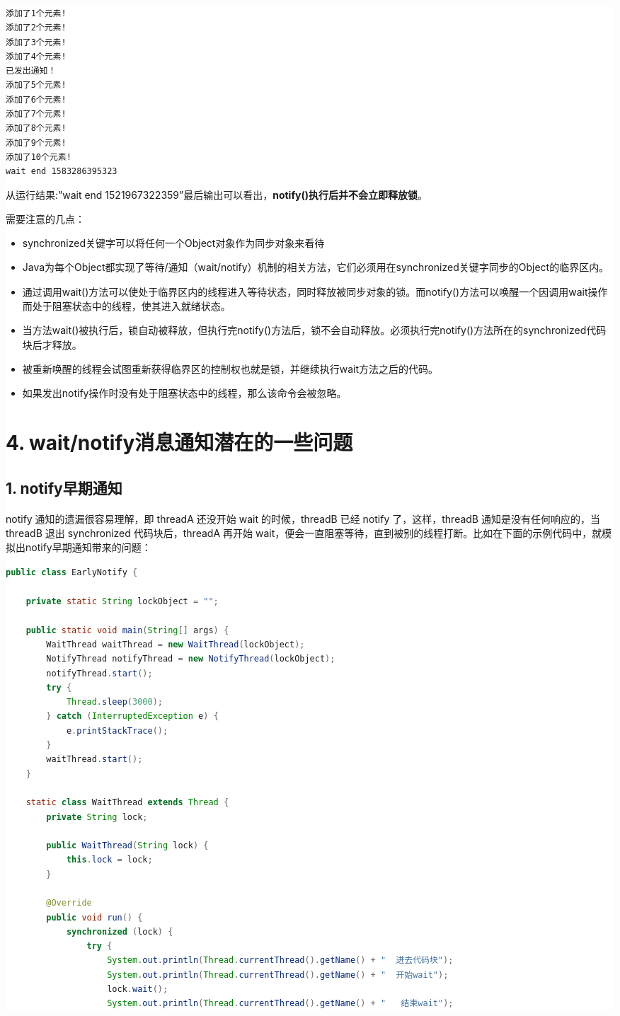 ```shell
添加了1个元素!
添加了2个元素!
添加了3个元素!
添加了4个元素!
已发出通知！
添加了5个元素!
添加了6个元素!
添加了7个元素!
添加了8个元素!
添加了9个元素!
添加了10个元素!
wait end 1583286395323
```
从运行结果:”wait end 1521967322359”最后输出可以看出，**notify()执行后并不会立即释放锁**。

需要注意的几点：
* synchronized关键字可以将任何一个Object对象作为同步对象来看待

* Java为每个Object都实现了等待/通知（wait/notify）机制的相关方法，它们必须用在synchronized关键字同步的Object的临界区内。

* 通过调用wait()方法可以使处于临界区内的线程进入等待状态，同时释放被同步对象的锁。而notify()方法可以唤醒一个因调用wait操作而处于阻塞状态中的线程，使其进入就绪状态。

* 当方法wait()被执行后，锁自动被释放，但执行完notify()方法后，锁不会自动释放。必须执行完notify()方法所在的synchronized代码块后才释放。

* 被重新唤醒的线程会试图重新获得临界区的控制权也就是锁，并继续执行wait方法之后的代码。

* 如果发出notify操作时没有处于阻塞状态中的线程，那么该命令会被忽略。

# 4. wait/notify消息通知潜在的一些问题
## 1. notify早期通知
notify 通知的遗漏很容易理解，即 threadA 还没开始 wait 的时候，threadB 已经 notify 了，这样，threadB 通知是没有任何响应的，当 threadB 退出 synchronized 代码块后，threadA 再开始 wait，便会一直阻塞等待，直到被别的线程打断。比如在下面的示例代码中，就模拟出notify早期通知带来的问题：
```java
public class EarlyNotify {

    private static String lockObject = "";

    public static void main(String[] args) {
        WaitThread waitThread = new WaitThread(lockObject);
        NotifyThread notifyThread = new NotifyThread(lockObject);
        notifyThread.start();
        try {
            Thread.sleep(3000);
        } catch (InterruptedException e) {
            e.printStackTrace();
        }
        waitThread.start();
    }

    static class WaitThread extends Thread {
        private String lock;

        public WaitThread(String lock) {
            this.lock = lock;
        }

        @Override
        public void run() {
            synchronized (lock) {
                try {
                    System.out.println(Thread.currentThread().getName() + "  进去代码块");
                    System.out.println(Thread.currentThread().getName() + "  开始wait");
                    lock.wait();
                    System.out.println(Thread.currentThread().getName() + "   结束wait");
```
